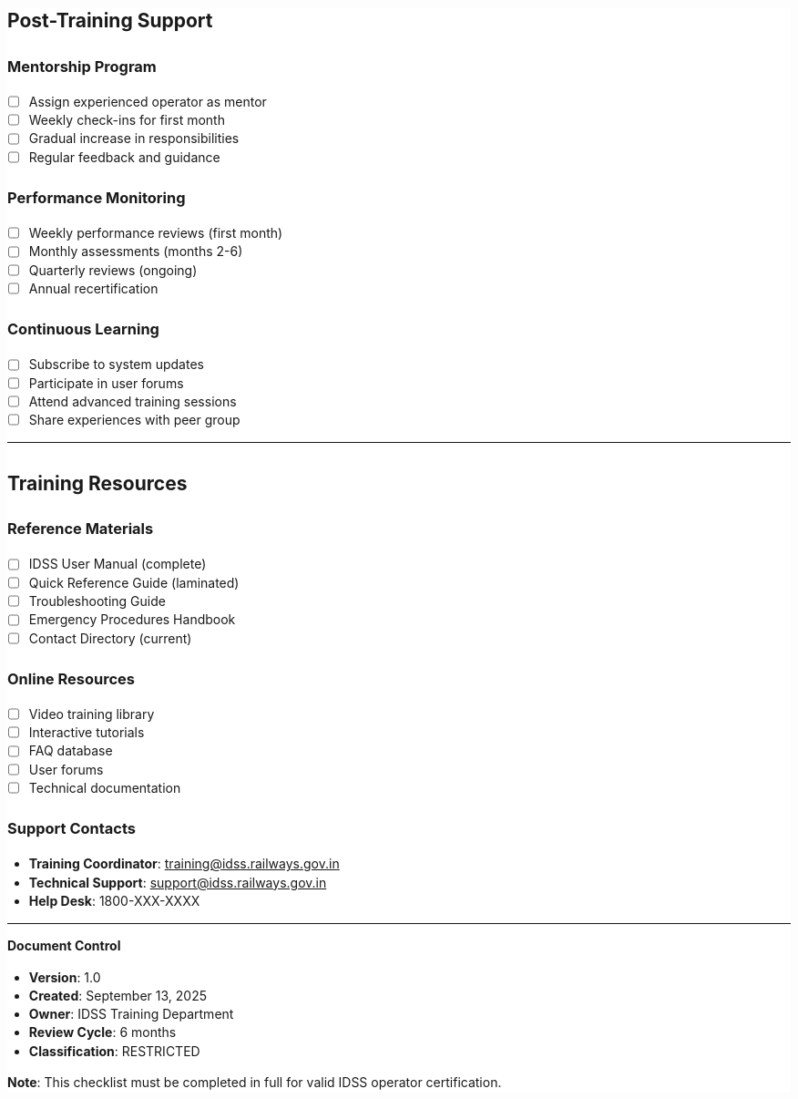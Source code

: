 
## Post-Training Support

### Mentorship Program
- [ ] Assign experienced operator as mentor
- [ ] Weekly check-ins for first month
- [ ] Gradual increase in responsibilities
- [ ] Regular feedback and guidance

### Performance Monitoring
- [ ] Weekly performance reviews (first month)
- [ ] Monthly assessments (months 2-6)
- [ ] Quarterly reviews (ongoing)
- [ ] Annual recertification

### Continuous Learning
- [ ] Subscribe to system updates
- [ ] Participate in user forums
- [ ] Attend advanced training sessions
- [ ] Share experiences with peer group

---

## Training Resources

### Reference Materials
- [ ] IDSS User Manual (complete)
- [ ] Quick Reference Guide (laminated)
- [ ] Troubleshooting Guide
- [ ] Emergency Procedures Handbook
- [ ] Contact Directory (current)

### Online Resources
- [ ] Video training library
- [ ] Interactive tutorials
- [ ] FAQ database
- [ ] User forums
- [ ] Technical documentation

### Support Contacts
- **Training Coordinator**: training@idss.railways.gov.in
- **Technical Support**: support@idss.railways.gov.in
- **Help Desk**: 1800-XXX-XXXX

---

**Document Control**
- **Version**: 1.0
- **Created**: September 13, 2025
- **Owner**: IDSS Training Department
- **Review Cycle**: 6 months
- **Classification**: RESTRICTED

**Note**: This checklist must be completed in full for valid IDSS operator certification.